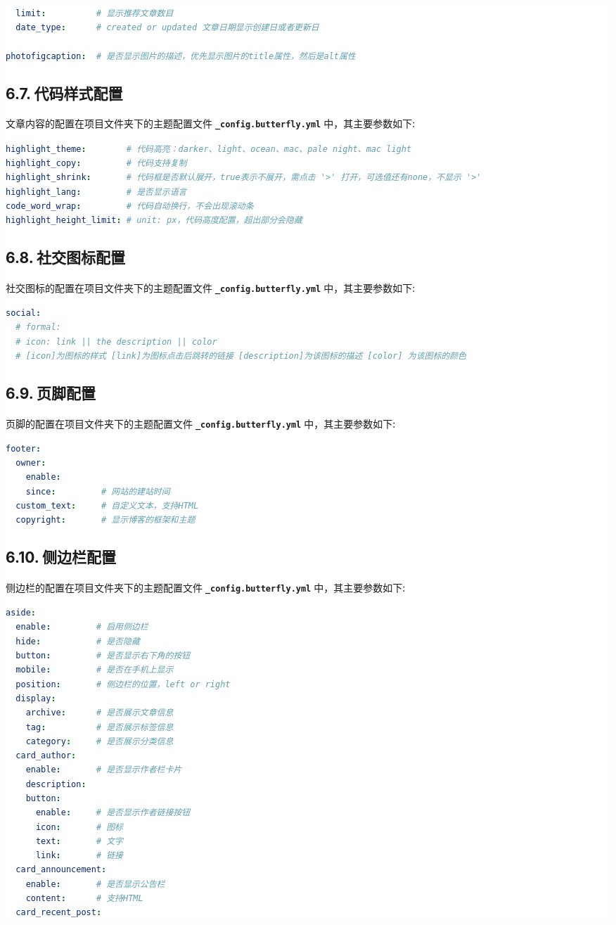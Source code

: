 ```yaml
  limit:          # 显示推荐文章数目
  date_type:      # created or updated 文章日期显示创建日或者更新日

photofigcaption:  # 是否显示图片的描述，优先显示图片的title属性，然后是alt属性
```

## 6.7. 代码样式配置
文章内容的配置在项目文件夹下的主题配置文件 **`_config.butterfly.yml`** 中，其主要参数如下:
```yaml
highlight_theme:        # 代码高亮：darker、light、ocean、mac、pale night、mac light
highlight_copy:         # 代码支持复制
highlight_shrink:       # 代码框是否默认展开，true表示不展开，需点击 '>' 打开，可选值还有none，不显示 '>'
highlight_lang:         # 是否显示语言
code_word_wrap:         # 代码自动换行，不会出现滚动条
highlight_height_limit: # unit: px，代码高度配置，超出部分会隐藏
```

## 6.8. 社交图标配置
社交图标的配置在项目文件夹下的主题配置文件 **`_config.butterfly.yml`** 中，其主要参数如下:
```yaml
social:
  # formal:
  # icon: link || the description || color 
  # [icon]为图标的样式 [link]为图标点击后跳转的链接 [description]为该图标的描述 [color] 为该图标的颜色
```

## 6.9. 页脚配置
页脚的配置在项目文件夹下的主题配置文件 **`_config.butterfly.yml`** 中，其主要参数如下:
```yaml
footer:
  owner:
    enable:      
    since:         # 网站的建站时间
  custom_text:     # 自定义文本，支持HTML
  copyright:       # 显示博客的框架和主题  
```

## 6.10. 侧边栏配置
侧边栏的配置在项目文件夹下的主题配置文件 **`_config.butterfly.yml`** 中，其主要参数如下:
```yaml
aside:
  enable:         # 启用侧边栏
  hide:           # 是否隐藏
  button:         # 是否显示右下角的按钮
  mobile:         # 是否在手机上显示
  position:       # 侧边栏的位置，left or right
  display:
    archive:      # 是否展示文章信息
    tag:          # 是否展示标签信息
    category:     # 是否展示分类信息
  card_author:
    enable:       # 是否显示作者栏卡片
    description:
    button:
      enable:     # 是否显示作者链接按钮
      icon:       # 图标
      text:       # 文字
      link:       # 链接
  card_announcement:
    enable:       # 是否显示公告栏
    content:      # 支持HTML
  card_recent_post:
```